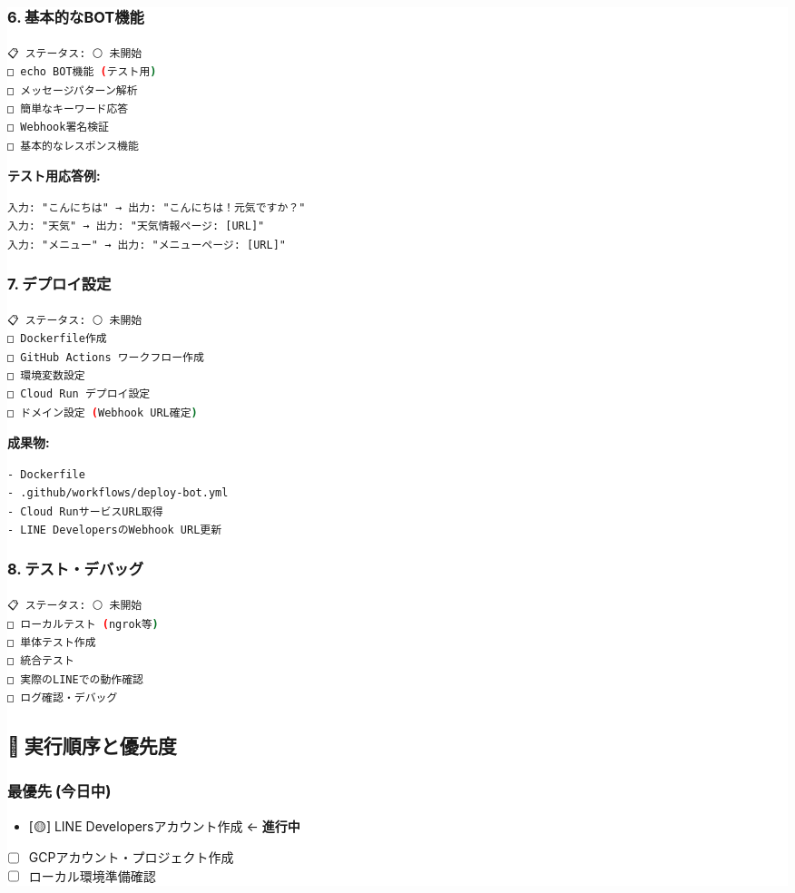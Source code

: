 ### 6. 基本的なBOT機能
```bash
📋 ステータス: ⚪ 未開始
□ echo BOT機能 (テスト用)
□ メッセージパターン解析
□ 簡単なキーワード応答
□ Webhook署名検証
□ 基本的なレスポンス機能
```

**テスト用応答例:**
```
入力: "こんにちは" → 出力: "こんにちは！元気ですか？"
入力: "天気" → 出力: "天気情報ページ: [URL]"
入力: "メニュー" → 出力: "メニューページ: [URL]"
```

### 7. デプロイ設定
```bash
📋 ステータス: ⚪ 未開始
□ Dockerfile作成
□ GitHub Actions ワークフロー作成
□ 環境変数設定
□ Cloud Run デプロイ設定
□ ドメイン設定 (Webhook URL確定)
```

**成果物:**
```
- Dockerfile
- .github/workflows/deploy-bot.yml
- Cloud RunサービスURL取得
- LINE DevelopersのWebhook URL更新
```

### 8. テスト・デバッグ
```bash
📋 ステータス: ⚪ 未開始
□ ローカルテスト (ngrok等)
□ 単体テスト作成
□ 統合テスト
□ 実際のLINEでの動作確認
□ ログ確認・デバッグ
```

## 🚀 実行順序と優先度

### **最優先 (今日中)**
- [🟡] LINE Developersアカウント作成 ← **進行中**
- [ ] GCPアカウント・プロジェクト作成
- [ ] ローカル環境準備確認
